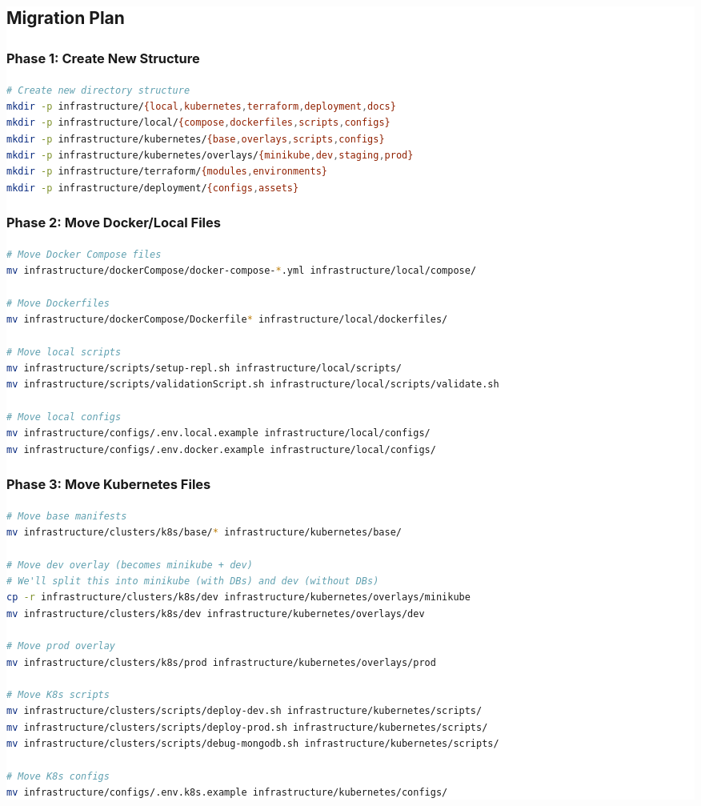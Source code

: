 ## Migration Plan

### Phase 1: Create New Structure

```bash
# Create new directory structure
mkdir -p infrastructure/{local,kubernetes,terraform,deployment,docs}
mkdir -p infrastructure/local/{compose,dockerfiles,scripts,configs}
mkdir -p infrastructure/kubernetes/{base,overlays,scripts,configs}
mkdir -p infrastructure/kubernetes/overlays/{minikube,dev,staging,prod}
mkdir -p infrastructure/terraform/{modules,environments}
mkdir -p infrastructure/deployment/{configs,assets}
```

### Phase 2: Move Docker/Local Files

```bash
# Move Docker Compose files
mv infrastructure/dockerCompose/docker-compose-*.yml infrastructure/local/compose/

# Move Dockerfiles
mv infrastructure/dockerCompose/Dockerfile* infrastructure/local/dockerfiles/

# Move local scripts
mv infrastructure/scripts/setup-repl.sh infrastructure/local/scripts/
mv infrastructure/scripts/validationScript.sh infrastructure/local/scripts/validate.sh

# Move local configs
mv infrastructure/configs/.env.local.example infrastructure/local/configs/
mv infrastructure/configs/.env.docker.example infrastructure/local/configs/
```

### Phase 3: Move Kubernetes Files

```bash
# Move base manifests
mv infrastructure/clusters/k8s/base/* infrastructure/kubernetes/base/

# Move dev overlay (becomes minikube + dev)
# We'll split this into minikube (with DBs) and dev (without DBs)
cp -r infrastructure/clusters/k8s/dev infrastructure/kubernetes/overlays/minikube
mv infrastructure/clusters/k8s/dev infrastructure/kubernetes/overlays/dev

# Move prod overlay
mv infrastructure/clusters/k8s/prod infrastructure/kubernetes/overlays/prod

# Move K8s scripts
mv infrastructure/clusters/scripts/deploy-dev.sh infrastructure/kubernetes/scripts/
mv infrastructure/clusters/scripts/deploy-prod.sh infrastructure/kubernetes/scripts/
mv infrastructure/clusters/scripts/debug-mongodb.sh infrastructure/kubernetes/scripts/

# Move K8s configs
mv infrastructure/configs/.env.k8s.example infrastructure/kubernetes/configs/
```
